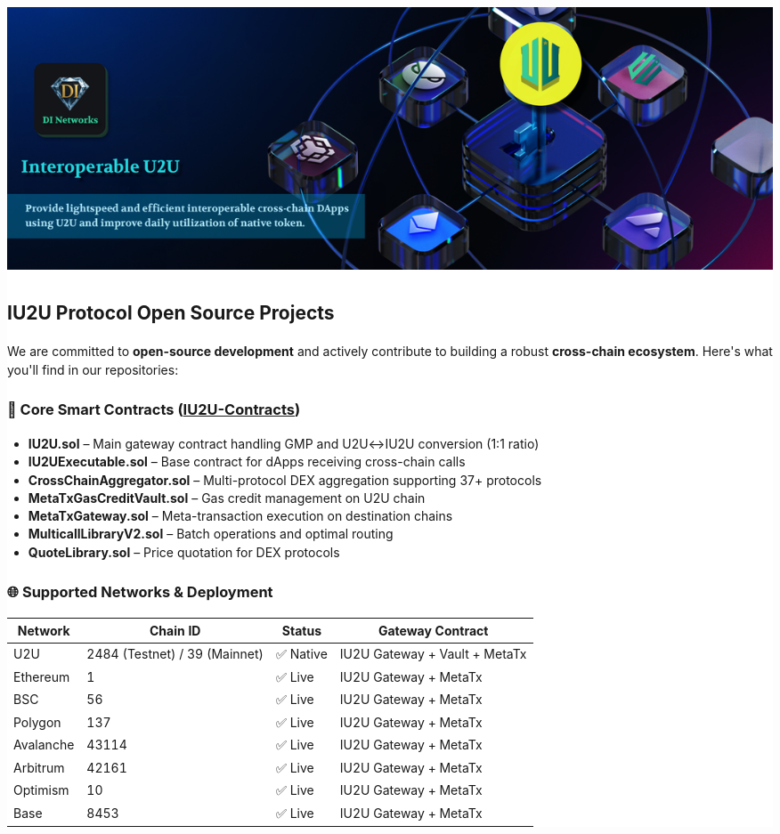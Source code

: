 <div align="center">
    <a href="https://dinetwork.xyz">
        <img alt="logo" src="https://github.com/DINetworks/DI-U2U-Protocol/blob/main/IU2U-Banner.png" style="width: 100%;">
    </a>
</div>

## IU2U Protocol Open Source Projects
We are committed to **open-source development** and actively contribute to building a robust **cross-chain ecosystem**. Here's what you'll find in our repositories:

### 🔗 Core Smart Contracts ([IU2U-Contracts](https://github.com/DINetworks/DI-U2U-Contracts))
- **IU2U.sol** – Main gateway contract handling GMP and U2U↔IU2U conversion (1:1 ratio)
- **IU2UExecutable.sol** – Base contract for dApps receiving cross-chain calls
- **CrossChainAggregator.sol** – Multi-protocol DEX aggregation supporting 37+ protocols
- **MetaTxGasCreditVault.sol** – Gas credit management on U2U chain
- **MetaTxGateway.sol** – Meta-transaction execution on destination chains
- **MulticallLibraryV2.sol** – Batch operations and optimal routing
- **QuoteLibrary.sol** – Price quotation for DEX protocols

### 🌐 Supported Networks & Deployment
| Network | Chain ID | Status | Gateway Contract |
|---------|----------|--------|------------------|
| U2U | 2484 (Testnet) / 39 (Mainnet) | ✅ Native | IU2U Gateway + Vault + MetaTx |
| Ethereum | 1 | ✅ Live | IU2U Gateway + MetaTx |
| BSC | 56 | ✅ Live | IU2U Gateway + MetaTx |
| Polygon | 137 | ✅ Live | IU2U Gateway + MetaTx |
| Avalanche | 43114 | ✅ Live | IU2U Gateway + MetaTx |
| Arbitrum | 42161 | ✅ Live | IU2U Gateway + MetaTx |
| Optimism | 10 | ✅ Live | IU2U Gateway + MetaTx |
| Base | 8453 | ✅ Live | IU2U Gateway + MetaTx |
